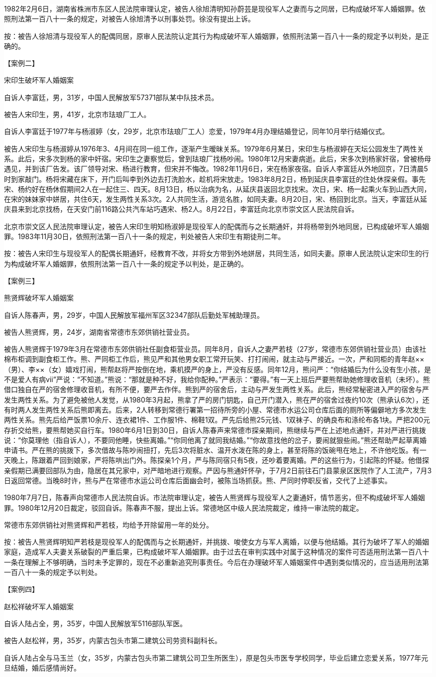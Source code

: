 1982年2月6日，湖南省株洲市东区人民法院审理认定，被告人徐旭清明知孙蔚芸是现役军人之妻而与之同居，已构成破坏军人婚姻罪。依照刑法第一百八十一条的规定，对被告人徐旭清予以刑事处罚。徐没有提出上诉。

按：被告人徐旭清与现役军人的配偶同居，原审人民法院认定其行为构成破坏军人婚姻罪，依照刑法第一百八十一条的规定予以判处，是正确的。

【案例二】

宋印生破坏军人婚姻案

自诉人李富廷，男，31岁，中国人民解放军57371部队某中队技术员。

被告人宋印生，男，41岁，北京市珐琅厂工人。

自诉人李富廷于1977年与杨淑婷（女，29岁，北京市珐琅厂工人）恋爱，1979年4月办理结婚登记，同年10月举行结婚仪式。

被告人宋印生与杨淑婷从1976年3、4月间在同一组工作，逐渐产生暧昧关系。1979年6月某日，宋印生与杨淑婷在天坛公园发生了两性关系。此后，宋多次到杨的家中奸宿。宋印生之妻察觉后，曾到珐琅厂找杨吵闹。1980年12月宋妻病逝。此后，宋多次到杨家奸宿，曾被杨母遇见，并到该厂告发。该厂领导对宋、杨进行教育，但宋并不悔改。1982年11月6日，宋在杨家夜宿。自诉人李富廷从外地回京，7日清晨5时到家敲门。杨将宋藏在床下，开门后叫李到外边去打洗脸水，趁机将宋放走。1983年8月2日，杨到延庆县李富廷的住处休探亲假。事先宋、杨约好在杨休假期间2人在一起住三、四天。8月13日，杨以治病为名，从延庆县返回北京找宋。次日，宋、杨一起乘火车到山西大同，在宋的妹妹家中姘居，共住6天，发生两性关系3次。2人共同生活，游览名胜，如同夫妻。8月20日，宋、杨回到北京。当天，李富廷从延庆县来到北京找杨，在天安门前116路公共汽车站巧遇宋、杨2人。8月22日，李富廷向北京市崇文区人民法院自诉。

北京市崇文区人民法院审理认定，被告人宋印生明知杨淑婷是现役军人的配偶而与之长期通奸，并将杨带到外地同居，已构成破坏军人婚姻罪。1983年11月30日，依照刑法第一百八十一条的规定，判处被告人宋印生有期徒刑二年。

按：被告人宋印生与现役军人的配偶长期通奸，经教育不改，并将女方带到外地姘居，共同生活，如同夫妻。原审人民法院认定宋印生的行为构成破坏军人婚姻罪，依照刑法第一百八十一条的规定予以判处，是正确的。

【案例三】

熊贤辉破坏军人婚姻案

自诉人陈春声，男，29岁，中国人民解放军福州军区32347部队后勤处军械助理员。

被告人熊贤辉，男，24岁，湖南省常德市东郊供销社营业员。

被告人熊贤辉于1979年3月在常德市东郊供销社任副食柜营业员。同年8月，自诉人之妻严若枝（27岁，常德市东郊供销社营业员）由该社棉布柜调到副食柜工作。熊、严同柜工作后，熊见严和其他男女职工常开玩笑、打打闹闹，就主动与严接近。一次，严和同柜的青年赵××（男）、李××（女）嬉戏打闹，熊帮赵将严按倒在地，乘机摸严的身上，严没有反感。同年12月，熊问严：“你结婚后为什么没有生小孩，是不是爱人有病ⅶ”严说：“不知道。”熊说：“那就是种不好，我给你配种。”严表示：“要得。”有一天上班后严要熊帮助她修理收音机（未坏）。熊借口独自在严的宿舍修理收音机，有所不便，要严去作伴。熊到严的宿舍后，主动与严发生两性关系。此后，熊经常秘密进入严的宿舍与严发生两性关系。为了避免被他人发觉，从1980年3月起，熊拿了严的房门钥匙，自己开门潜入，熊在严的宿舍过夜约10次（熊承认6次），还有时两人发生两性关系后熊即离去。后来，2人转移到常德行署第一招待所旁的小屋、常德市水运公司仓库后面的厕所等偏僻地方多次发生两性关系。熊先后给严饭票10余斤、连衣裙1件、工作服1件、棉鞋1双。严先后给熊25元钱、1双袜子、的确良布和涤纶布各1块。严把200元存折交给熊，要熊帮她买自行车。1980年6月1日到30日，自诉人陈春声来常德市探亲期间，熊继续与严在上述地点通奸，并对严进行挑拨说：“你莫理他（指自诉人），不要同他睡，快些离婚。”“你同他离了就同我结婚。”“你故意找他的岔子，要闹就狠些闹。”熊还帮助严起草离婚申请书。严在熊的挑拨下，多次借故与陈吵闹扭打，先后3次将脏水、温开水泼在陈的身上，甚至将陈的饭碗甩在地上，不许他吃饭。有一天晚上，陈跟着严回到娘家，严将陈哄出门外。陈探亲1个月，严与陈同宿只有5夜，还吵着要离婚。严的这些行为，引起陈的怀疑。他借探亲假期已满要回部队为由，隐居在其兄家中，对严暗地进行观察。严因与熊通奸怀孕，于7月2日前往石门县蒙泉区医院作了人工流产，7月3日返回常德。当晚8时许，熊与严在常德市水运公司仓库后面幽会时，被陈当场抓获。熊、严同时停职反省，交代了上述事实。

1980年7月7日，陈春声向常德市人民法院自诉。市法院审理认定，被告人熊贤辉与现役军人之妻通奸，情节恶劣，但不构成破坏军人婚姻罪。1980年12月20日裁定，驳回自诉。陈春声不服，提出上诉。常德地区中级人民法院裁定，维持一审法院的裁定。

常德市东郊供销社对熊贤辉和严若枝，均给予开除留用一年的处分。

按：被告人熊贤辉明知严若枝是现役军人的配偶而与之长期通奸，并挑拨、唆使女方与军人离婚，以便与他结婚。其行为破坏了军人的婚姻家庭，造成军人夫妻关系破裂的严重后果，已构成破坏军人婚姻罪。由于过去在审判实践中对属于这种情况的案件可否适用刑法第一百八十一条在理解上不够明确，当时未予定罪的，现在不必重新追究刑事责任。今后在办理破坏军人婚姻案件中遇到类似情况的，应当适用刑法第一百八十一条的规定予以判处。

【案例四】

赵松祥破坏军人婚姻案

自诉人陆占全，男，35岁，中国人民解放军5116部队军医。

被告人赵松祥，男，35岁，内蒙古包头市第二建筑公司劳资科副科长。

自诉人陆占全与马玉兰（女，35岁，内蒙古包头市第二建筑公司卫生所医生），原是包头市医专学校同学，毕业后建立恋爱关系，1977年元旦结婚，婚后感情尚好。

